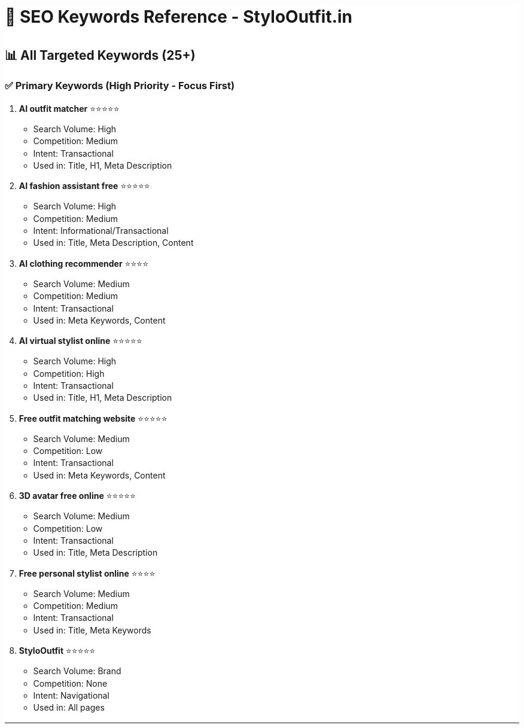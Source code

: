 # 🎯 SEO Keywords Reference - StyloOutfit.in

## 📊 All Targeted Keywords (25+)

### ✅ **Primary Keywords** (High Priority - Focus First)

1. **AI outfit matcher** ⭐⭐⭐⭐⭐
   - Search Volume: High
   - Competition: Medium
   - Intent: Transactional
   - Used in: Title, H1, Meta Description

2. **AI fashion assistant free** ⭐⭐⭐⭐⭐
   - Search Volume: High
   - Competition: Medium
   - Intent: Informational/Transactional
   - Used in: Title, Meta Description, Content

3. **AI clothing recommender** ⭐⭐⭐⭐
   - Search Volume: Medium
   - Competition: Medium
   - Intent: Transactional
   - Used in: Meta Keywords, Content

4. **AI virtual stylist online** ⭐⭐⭐⭐⭐
   - Search Volume: High
   - Competition: High
   - Intent: Transactional
   - Used in: Title, H1, Meta Description

5. **Free outfit matching website** ⭐⭐⭐⭐⭐
   - Search Volume: Medium
   - Competition: Low
   - Intent: Transactional
   - Used in: Meta Keywords, Content

6. **3D avatar free online** ⭐⭐⭐⭐⭐
   - Search Volume: Medium
   - Competition: Low
   - Intent: Transactional
   - Used in: Title, Meta Description

7. **Free personal stylist online** ⭐⭐⭐⭐
   - Search Volume: Medium
   - Competition: Medium
   - Intent: Transactional
   - Used in: Title, Meta Keywords

8. **StyloOutfit** ⭐⭐⭐⭐⭐
   - Search Volume: Brand
   - Competition: None
   - Intent: Navigational
   - Used in: All pages

---